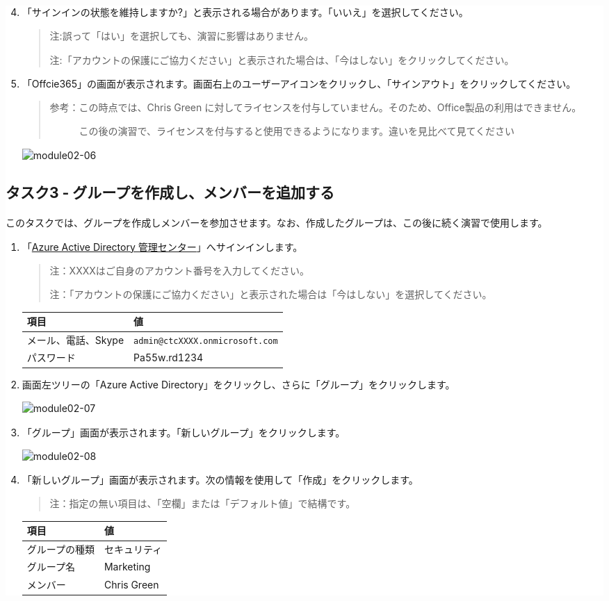    

4. 「サインインの状態を維持しますか?」と表示される場合があります。「いいえ」を選択してください。

   > 注:誤って「はい」を選択しても、演習に影響はありません。
   >
   > 注:「アカウントの保護にご協力ください」と表示された場合は、「今はしない」をクリックしてください。

   

5. 「Offcie365」の画面が表示されます。画面右上のユーザーアイコンをクリックし、「サインアウト」をクリックしてください。

   > 参考：この時点では、Chris Green に対してライセンスを付与していません。そのため、Office製品の利用はできません。
   >
   > 　　　この後の演習で、ライセンスを付与すると使用できるようになります。違いを見比べて見てください

   ![module02-06](./media/module02-06.BMP)

   

## タスク3 - グループを作成し、メンバーを追加する

このタスクでは、グループを作成しメンバーを参加させます。なお、作成したグループは、この後に続く演習で使用します。



1. 「[Azure Active Directory 管理センター](https://aad.portal.azure.com/)」へサインインします。

   > 注：XXXXはご自身のアカウント番号を入力してください。
   >
   > 注：「アカウントの保護にご協力ください」と表示された場合は「今はしない」を選択してください。

   | 項目                | 値                              |
   | ------------------- | ------------------------------- |
   | メール、電話、Skype | `admin@ctcXXXX.onmicrosoft.com` |
   | パスワード          | Pa55w.rd1234                    |

2. 画面左ツリーの「Azure Active Directory」をクリックし、さらに「グループ」をクリックします。

   ![module02-07](./media/module02-07.BMP)

   

3. 「グループ」画面が表示されます。「新しいグループ」をクリックします。

   ![module02-08](./media/module02-08.BMP)

   

4. 「新しいグループ」画面が表示されます。次の情報を使用して「作成」をクリックします。

   > 注：指定の無い項目は、「空欄」または「デフォルト値」で結構です。

   | 項目           | 値           |
   | -------------- | ------------ |
   | グループの種類 | セキュリティ |
   | グループ名     | Marketing    |
   | メンバー       | Chris Green  |
